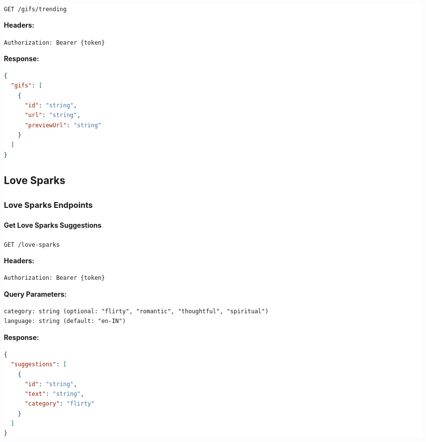 ```
GET /gifs/trending
```

**Headers:**
```
Authorization: Bearer {token}
```

**Response:**
```json
{
  "gifs": [
    {
      "id": "string",
      "url": "string",
      "previewUrl": "string"
    }
  ]
}
```

## Love Sparks

### Love Sparks Endpoints

#### Get Love Sparks Suggestions

```
GET /love-sparks
```

**Headers:**
```
Authorization: Bearer {token}
```

**Query Parameters:**
```
category: string (optional: "flirty", "romantic", "thoughtful", "spiritual")
language: string (default: "en-IN")
```

**Response:**
```json
{
  "suggestions": [
    {
      "id": "string",
      "text": "string",
      "category": "flirty"
    }
  ]
}
```
